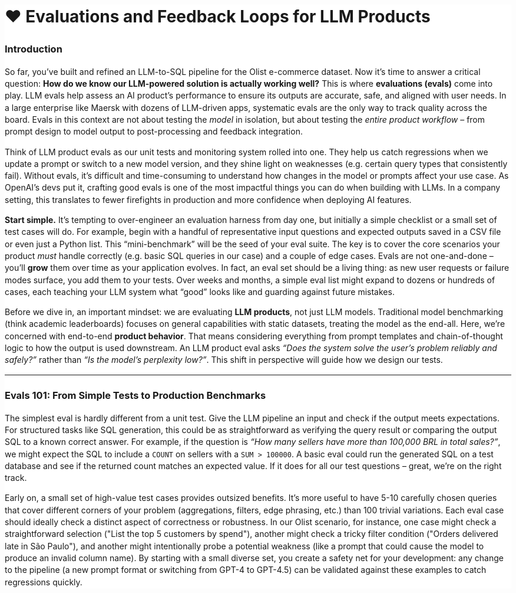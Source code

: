 # ❤️ Evaluations and Feedback Loops for LLM Products

### Introduction

So far, you’ve built and refined an LLM-to-SQL pipeline for the Olist e-commerce dataset. Now it’s time to answer a critical question: **How do we know our LLM-powered solution is actually working well?** This is where **evaluations (evals)** come into play. LLM evals help assess an AI product’s performance to ensure its outputs are accurate, safe, and aligned with user needs. In a large enterprise like Maersk with dozens of LLM-driven apps, systematic evals are the only way to track quality across the board. Evals in this context are not about testing the _model_ in isolation, but about testing the _entire product workflow_ – from prompt design to model output to post-processing and feedback integration.

Think of LLM product evals as our unit tests and monitoring system rolled into one. They help us catch regressions when we update a prompt or switch to a new model version, and they shine light on weaknesses (e.g. certain query types that consistently fail). Without evals, it’s difficult and time-consuming to understand how changes in the model or prompts affect your use case. As OpenAI’s devs put it, crafting good evals is one of the most impactful things you can do when building with LLMs. In a company setting, this translates to fewer firefights in production and more confidence when deploying AI features.

**Start simple.** It’s tempting to over-engineer an evaluation harness from day one, but initially a simple checklist or a small set of test cases will do. For example, begin with a handful of representative input questions and expected outputs saved in a CSV file or even just a Python list. This “mini-benchmark” will be the seed of your eval suite. The key is to cover the core scenarios your product _must_ handle correctly (e.g. basic SQL queries in our case) and a couple of edge cases. Evals are not one-and-done – you’ll **grow** them over time as your application evolves. In fact, an eval set should be a living thing: as new user requests or failure modes surface, you add them to your tests. Over weeks and months, a simple eval list might expand to dozens or hundreds of cases, each teaching your LLM system what “good” looks like and guarding against future mistakes.

Before we dive in, an important mindset: we are evaluating **LLM products**, not just LLM models. Traditional model benchmarking (think academic leaderboards) focuses on general capabilities with static datasets, treating the model as the end-all. Here, we’re concerned with end-to-end **product behavior**. That means considering everything from prompt templates and chain-of-thought logic to how the output is used downstream. An LLM product eval asks _“Does the system solve the user’s problem reliably and safely?”_ rather than _“Is the model’s perplexity low?”_. This shift in perspective will guide how we design our tests.

---

### Evals 101: From Simple Tests to Production Benchmarks

The simplest eval is hardly different from a unit test. Give the LLM pipeline an input and check if the output meets expectations. For structured tasks like SQL generation, this could be as straightforward as verifying the query result or comparing the output SQL to a known correct answer. For example, if the question is _“How many sellers have more than 100,000 BRL in total sales?”_, we might expect the SQL to include a `COUNT` on sellers with a `SUM > 100000`. A basic eval could run the generated SQL on a test database and see if the returned count matches an expected value. If it does for all our test questions – great, we’re on the right track.

Early on, a small set of high-value test cases provides outsized benefits. It’s more useful to have 5-10 carefully chosen queries that cover different corners of your problem (aggregations, filters, edge phrasing, etc.) than 100 trivial variations. Each eval case should ideally check a distinct aspect of correctness or robustness. In our Olist scenario, for instance, one case might check a straightforward selection ("List the top 5 customers by spend"), another might check a tricky filter condition ("Orders delivered late in São Paulo"), and another might intentionally probe a potential weakness (like a prompt that could cause the model to produce an invalid column name). By starting with a small diverse set, you create a safety net for your development: any change to the pipeline (a new prompt format or switching from GPT-4 to GPT-4.5) can be validated against these examples to catch regressions quickly.
